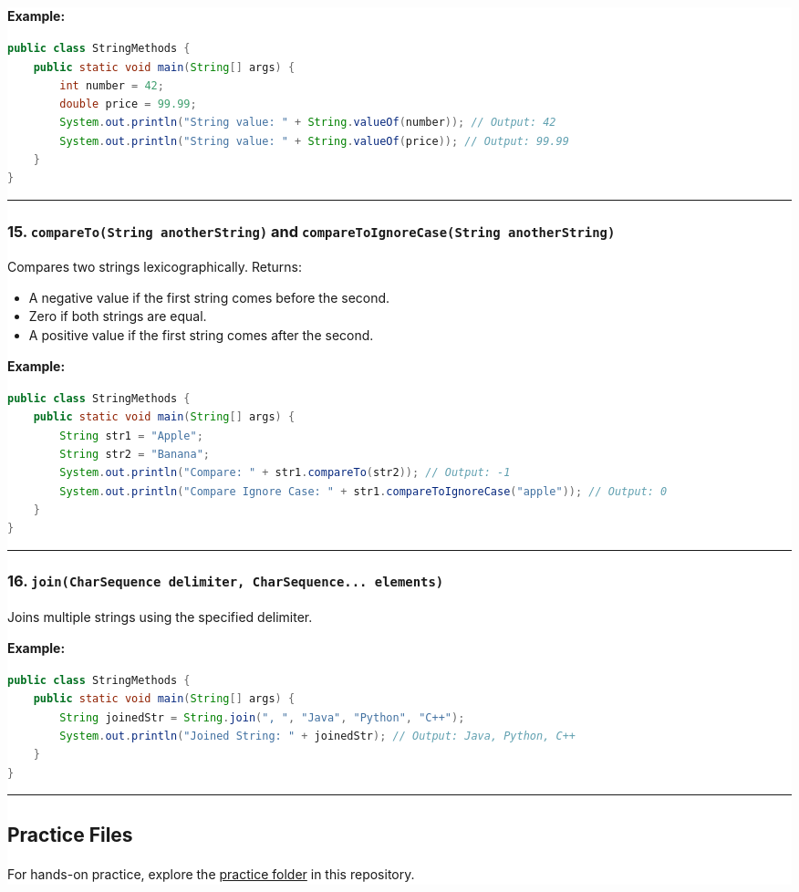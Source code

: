 **Example:**
```java
public class StringMethods {
    public static void main(String[] args) {
        int number = 42;
        double price = 99.99;
        System.out.println("String value: " + String.valueOf(number)); // Output: 42
        System.out.println("String value: " + String.valueOf(price)); // Output: 99.99
    }
}
```

---

### 15. `compareTo(String anotherString)` and `compareToIgnoreCase(String anotherString)`
Compares two strings lexicographically. Returns:
- A negative value if the first string comes before the second.
- Zero if both strings are equal.
- A positive value if the first string comes after the second.

**Example:**
```java
public class StringMethods {
    public static void main(String[] args) {
        String str1 = "Apple";
        String str2 = "Banana";
        System.out.println("Compare: " + str1.compareTo(str2)); // Output: -1
        System.out.println("Compare Ignore Case: " + str1.compareToIgnoreCase("apple")); // Output: 0
    }
}
```

---

### 16. `join(CharSequence delimiter, CharSequence... elements)`
Joins multiple strings using the specified delimiter.

**Example:**
```java
public class StringMethods {
    public static void main(String[] args) {
        String joinedStr = String.join(", ", "Java", "Python", "C++");
        System.out.println("Joined String: " + joinedStr); // Output: Java, Python, C++
    }
}
```

---

## Practice Files
For hands-on practice, explore the [practice folder](./practice/string-methods) in this repository.

